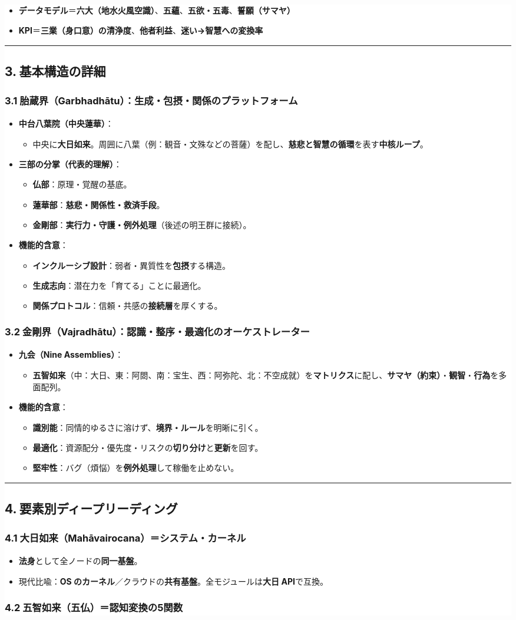 - **データモデル**＝**六大（地水火風空識）**、**五蘊**、**五欲・五毒**、**誓願（サマヤ）**
    
- **KPI**＝**三業（身口意）の清浄度**、**他者利益**、**迷い→智慧への変換率**
    

---

## 3. 基本構造の詳細

### 3.1 胎蔵界（Garbhadhātu）：生成・包摂・関係のプラットフォーム

- **中台八葉院（中央蓮華）**：
    
    - 中央に**大日如来**。周囲に八葉（例：観音・文殊などの菩薩）を配し、**慈悲と智慧の循環**を表す**中核ループ**。
        
- **三部の分掌（代表的理解）**：
    
    - **仏部**：原理・覚醒の基底。
        
    - **蓮華部**：**慈悲・関係性・救済手段**。
        
    - **金剛部**：**実行力・守護・例外処理**（後述の明王群に接続）。
        
- **機能的含意**：
    
    - **インクルーシブ設計**：弱者・異質性を**包摂**する構造。
        
    - **生成志向**：潜在力を「育てる」ことに最適化。
        
    - **関係プロトコル**：信頼・共感の**接続層**を厚くする。
        

### 3.2 金剛界（Vajradhātu）：認識・整序・最適化のオーケストレーター

- **九会（Nine Assemblies）**：
    
    - **五智如来**（中：大日、東：阿閦、南：宝生、西：阿弥陀、北：不空成就）を**マトリクス**に配し、**サマヤ（約束）**・**観智**・**行為**を多面配列。
        
- **機能的含意**：
    
    - **識別能**：同情的ゆるさに溶けず、**境界・ルール**を明晰に引く。
        
    - **最適化**：資源配分・優先度・リスクの**切り分け**と**更新**を回す。
        
    - **堅牢性**：バグ（煩悩）を**例外処理**して稼働を止めない。
        

---

## 4. 要素別ディープリーディング

### 4.1 大日如来（Mahāvairocana）＝システム・カーネル

- **法身**として全ノードの**同一基盤**。
    
- 現代比喩：**OS のカーネル**／クラウドの**共有基盤**。全モジュールは**大日 API**で互換。
    

### 4.2 五智如来（五仏）＝認知変換の5関数
